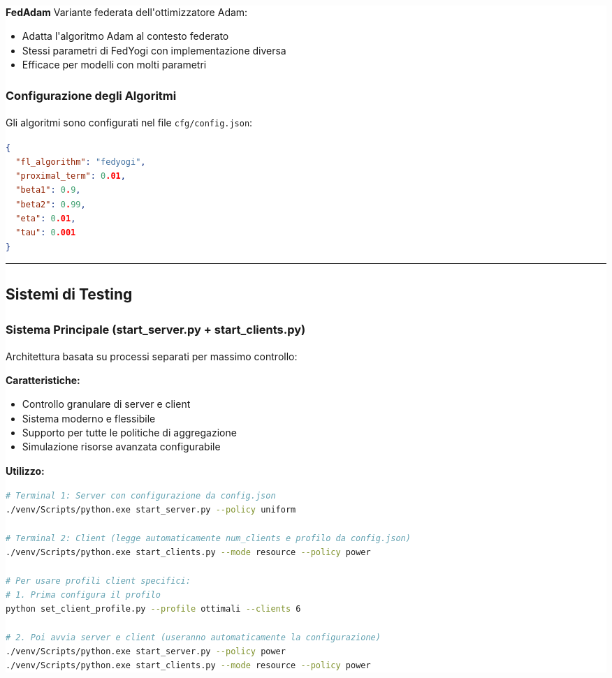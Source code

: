 **FedAdam**
Variante federata dell'ottimizzatore Adam:

- Adatta l'algoritmo Adam al contesto federato
- Stessi parametri di FedYogi con implementazione diversa
- Efficace per modelli con molti parametri

### Configurazione degli Algoritmi

Gli algoritmi sono configurati nel file `cfg/config.json`:

```json
{
  "fl_algorithm": "fedyogi",
  "proximal_term": 0.01,
  "beta1": 0.9,
  "beta2": 0.99,
  "eta": 0.01,
  "tau": 0.001
}
```

---

## Sistemi di Testing

### Sistema Principale (start_server.py + start_clients.py)

Architettura basata su processi separati per massimo controllo:

**Caratteristiche:**

- Controllo granulare di server e client
- Sistema moderno e flessibile
- Supporto per tutte le politiche di aggregazione
- Simulazione risorse avanzata configurabile

**Utilizzo:**

```bash
# Terminal 1: Server con configurazione da config.json
./venv/Scripts/python.exe start_server.py --policy uniform

# Terminal 2: Client (legge automaticamente num_clients e profilo da config.json)
./venv/Scripts/python.exe start_clients.py --mode resource --policy power

# Per usare profili client specifici:
# 1. Prima configura il profilo
python set_client_profile.py --profile ottimali --clients 6

# 2. Poi avvia server e client (useranno automaticamente la configurazione)
./venv/Scripts/python.exe start_server.py --policy power
./venv/Scripts/python.exe start_clients.py --mode resource --policy power
```
